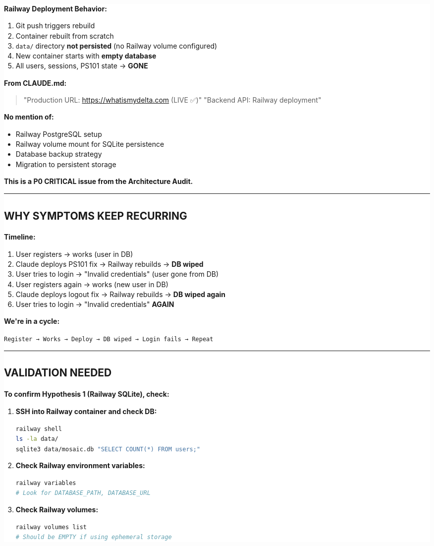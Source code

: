 **Railway Deployment Behavior:**
1. Git push triggers rebuild
2. Container rebuilt from scratch
3. `data/` directory **not persisted** (no Railway volume configured)
4. New container starts with **empty database**
5. All users, sessions, PS101 state → **GONE**

**From CLAUDE.md:**
> "Production URL: https://whatismydelta.com (LIVE ✅)"
> "Backend API: Railway deployment"

**No mention of:**
- Railway PostgreSQL setup
- Railway volume mount for SQLite persistence
- Database backup strategy
- Migration to persistent storage

**This is a P0 CRITICAL issue from the Architecture Audit.**

---

## WHY SYMPTOMS KEEP RECURRING

**Timeline:**
1. User registers → works (user in DB)
2. Claude deploys PS101 fix → Railway rebuilds → **DB wiped**
3. User tries to login → "Invalid credentials" (user gone from DB)
4. User registers again → works (new user in DB)
5. Claude deploys logout fix → Railway rebuilds → **DB wiped again**
6. User tries to login → "Invalid credentials" **AGAIN**

**We're in a cycle:**
```
Register → Works → Deploy → DB wiped → Login fails → Repeat
```

---

## VALIDATION NEEDED

**To confirm Hypothesis 1 (Railway SQLite), check:**

1. **SSH into Railway container and check DB:**
   ```bash
   railway shell
   ls -la data/
   sqlite3 data/mosaic.db "SELECT COUNT(*) FROM users;"
   ```

2. **Check Railway environment variables:**
   ```bash
   railway variables
   # Look for DATABASE_PATH, DATABASE_URL
   ```

3. **Check Railway volumes:**
   ```bash
   railway volumes list
   # Should be EMPTY if using ephemeral storage
   ```
